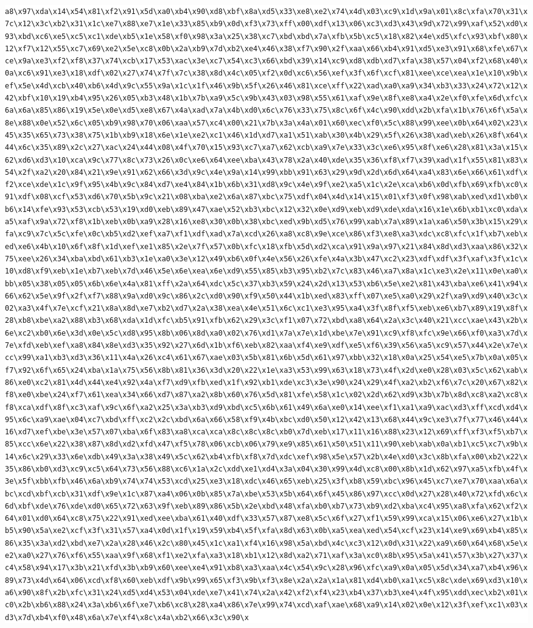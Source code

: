 ```
a8\x97\xda\x14\x54\x81\xf2\x91\x5d\xa0\xb4\x90\xd8\xbf\x8a\xd5\x33\xe8\xe2\x74\x4d\x03\xc9\x1d\x9a\x01\x8c\xfa\x70\x31\x7c\x12\x3c\xb2\x31\x1c\xe7\x88\xe7\x1e\x33\x85\xb9\x0d\xf3\x73\xff\x00\xdf\x13\x06\xc3\xd3\x43\x9d\x72\x99\xaf\x52\xd0\x93\xbd\xc6\xe5\xc5\xc1\xde\xb5\x1e\x58\xf0\x98\x3a\x25\x38\xc7\xbd\xbd\x7a\xfb\x5b\xc5\x18\x82\x4e\xd5\xfc\x93\xbf\x80\x12\xf7\x12\x55\xc7\x69\xe2\x5e\xc8\x0b\x2a\xb9\x7d\xb2\xe4\x46\x38\xf7\x90\x2f\xaa\x66\xb4\x91\xd5\xe3\x91\x68\xfe\x67\xce\x9a\xe3\xf2\xf8\x37\x74\xcb\x17\x53\xac\x3e\xc7\x54\xc3\x66\xbd\x39\x14\xc9\xd8\xdb\xd7\xfa\x38\x57\x04\xf2\x68\x40\x0a\xc6\x91\xe3\x18\xdf\x02\x27\x74\x7f\x7c\x38\x8d\x4c\x05\xf2\x0d\xc6\x56\xef\x3f\x6f\xcf\x81\xee\xce\xea\x1e\x10\x9b\xef\x5e\x4d\xcb\x40\xb6\x4d\x9c\x55\x9a\x1c\x1f\x46\x9b\x5f\x26\x46\x81\xce\xff\x22\xad\xa0\xa9\x34\xb3\x33\x24\x72\x12\x42\xbf\x10\x19\xb4\x95\x26\x05\xb3\x48\x1b\x7b\xa9\x5c\x9b\x43\x03\x98\x55\x61\xaf\x9e\x8f\xe8\xa4\x2e\xf0\xfe\x6d\xfc\x6a\x6a\x85\x86\x19\x5e\x0e\xd5\xe8\x67\x4a\xad\x7a\x4b\xd0\x6c\x76\x33\x75\x8c\x6f\x4c\x90\xdd\x2b\xfa\x1b\x76\x6f\x5a\x8e\x88\x0e\x52\x6c\x05\xb9\x98\x70\x06\xaa\x57\xc4\x00\x21\x7b\x3a\x4a\x01\x60\xec\xf0\x5c\x88\x99\xee\x0b\x64\x02\x23\x45\x35\x65\x73\x38\x75\x1b\xb9\x18\x6e\x1e\xe2\xc1\x46\x1d\xd7\xa1\x51\xab\x30\x4b\x29\x5f\x26\x38\xad\xeb\x26\x8f\x64\x44\x6c\x35\x89\x2c\x27\xac\x24\x44\x08\x4f\x70\x15\x93\xc7\xa7\x62\xcb\xa9\x7e\x33\x3c\xe6\x95\x8f\xe6\x28\x81\x3a\x15\x62\xd6\xd3\x10\xca\x9c\x77\x8c\x73\x26\x0c\xe6\x64\xee\xba\x43\x78\x2a\x40\xde\x35\x36\xf8\xf7\x39\xad\x1f\x55\x81\x83\x54\x2f\xa2\x20\x84\x21\x9e\x91\x62\x66\x3d\x9c\x4e\x9a\x14\x99\xbb\x91\x63\x29\x9d\x2d\x6d\x64\xa4\x83\x6e\x66\x61\xdf\xf2\xce\xde\x1c\x9f\x95\x4b\x9c\x84\xd7\xe4\x84\x1b\x6b\x31\xd8\x9c\x4e\x9f\xe2\xa5\x1c\x2e\xca\xb6\x0d\xfb\x69\xfb\xc0\x91\xdf\x08\xcf\x53\xd6\x70\x5b\x9c\x21\x08\xba\xe2\x6a\x87\xbc\x75\xdf\x04\x4d\x14\x15\x01\xf3\x0f\x98\xab\xed\xd1\xb0\xb6\x14\xfe\x93\x53\xcb\x53\x19\xd0\xeb\x89\x47\xae\x52\xb3\xbc\x12\x32\x0e\xd9\xeb\xd9\xde\xda\x16\x1e\x6b\xb1\xc0\xda\xa5\xaf\x9a\x72\xf8\x1b\xeb\x0b\xa9\x28\x16\xe8\x30\x0b\x38\xbc\xed\x9b\xd5\x76\x99\xab\x7a\x89\x1a\xa6\x50\x3b\x15\x29\xfa\xc9\x7c\x5c\xfe\x0c\xb5\xd2\xef\xa7\xf1\xdf\xad\x7a\xcd\x26\xa8\xc8\x9e\xce\x86\xf3\xe8\xa3\xdc\xc8\xfc\x1f\xb7\xeb\xed\xe6\x4b\x10\x6f\x8f\x1d\xef\xe1\x85\x2e\x7f\x57\x0b\xfc\x18\xfb\x5d\xd2\xca\x91\x9a\x97\x21\x84\x8d\xd3\xaa\x86\x32\x75\xee\x26\x34\xba\xbd\x61\xb3\x1e\xa0\x3e\x12\x49\xb6\x0f\x4e\x56\x26\xfe\x4a\x3b\x47\xc2\x23\xdf\xdf\x3f\xaf\x3f\x1c\x10\xd8\xf9\xeb\x1e\xb7\xeb\x7d\x46\x5e\x6e\xea\x6e\xd9\x55\x85\xb3\x95\xb2\x7c\x83\x46\xa7\x8a\x1c\xe3\x2e\x11\x0e\xa0\xbb\x05\x38\x05\x05\x6b\x6e\x4a\x81\xff\x2a\x64\xdc\x5c\x37\xb3\x59\x24\x2d\x13\x53\xb6\x5e\xe2\x81\x43\xba\xe6\x41\x94\x66\x62\x5e\x9f\x2f\xf7\x88\x9a\xd0\x9c\x86\x2c\xd0\x90\xf9\x50\x44\x1b\xed\x83\xff\x07\xe5\xa0\x29\x2f\xa9\xd9\x40\x3c\x02\xa3\x4f\x7e\xcf\x21\x8a\x8d\xe7\xb2\xd7\x2a\x38\xea\x4e\x51\x6c\xc1\xe3\x95\xa4\x3f\x8f\xf5\xeb\xe6\xb7\x89\x19\x8f\x28\xb8\xbe\xa2\x88\xb3\x68\xda\x1d\xfc\xb5\x91\xfb\x62\x29\x3c\xf1\x07\x72\xbd\xa8\x64\x2a\x3c\x40\x21\xcc\xae\x43\x2b\x6e\xc2\xb0\x6e\x3d\x0e\x5c\xd8\x95\x8b\x06\x8d\xa0\x02\x76\xd1\x7a\x7e\x1d\xbe\x7e\x91\xc9\xf8\xfc\x9e\x66\xf0\xa3\x7d\x7e\xfd\xeb\xef\xa8\x84\x8e\xd3\x35\x92\x27\x6d\x1b\xf6\xeb\x82\xaa\xf4\xe9\xdf\xe5\xf6\x39\x56\xa5\xc9\x57\x44\x2e\x7e\xcc\x99\xa1\xb3\xd3\x36\x11\x4a\x26\xc4\x61\x67\xae\x03\x5b\x81\x6b\x5d\x61\x97\xbb\x32\x18\x0a\x25\x54\xe5\x7b\x0a\x05\xf7\x92\x6f\x65\x24\xba\x1a\x75\x56\x8b\x81\x36\x3d\x20\x22\x1e\xa3\x53\x99\x63\x18\x73\x4f\x2d\xe0\x28\x03\x5c\x62\xab\x86\xe0\xc2\x81\x4d\x44\xe4\x92\x4a\xf7\xd9\xfb\xed\x1f\x92\xb1\xde\xc3\x3e\x90\x24\x29\x4f\xa2\xb2\xf6\x7c\x20\x67\x82\xf8\xe0\xbe\x24\xf7\x61\xea\x34\x66\xd7\x87\xa2\x8b\x60\x76\x5d\x81\xfe\x58\x1c\x02\x2d\x62\xd9\x3b\x7b\x8d\xc8\xa2\xc8\xf8\xca\xdf\x8f\xc3\xaf\x9c\x6f\xa2\x25\x3a\xb3\xd9\xbd\xc5\x6b\x61\x49\x6a\xe0\x14\xee\xf1\xa1\xa9\xac\xd3\xff\xcd\xd4\x95\x6c\xa9\xae\x04\xc7\xbd\xff\xc2\x2c\xbd\x6a\x66\x58\xf9\x4b\xbc\xd0\x50\x12\x42\x13\x68\x44\x9c\xe3\x7f\x77\x46\x44\x16\xd7\xef\xbe\x3e\x57\x07\xba\x6f\x83\xa8\xca\xca\x8c\x8c\x8c\xb0\x7d\xeb\x17\x11\x16\x88\x23\x12\x69\xff\xf3\xf5\xb7\x85\xcc\x6e\x22\x38\x87\x8d\xd2\xfd\x47\xf5\x78\x06\xcb\x06\x79\xe9\x85\x61\x50\x51\x11\x90\xeb\xab\x0a\xb1\xc5\xc7\x9b\x14\x6c\x29\x33\x6e\xdb\x49\x3a\x38\x49\x5c\x62\xb4\xfb\xf8\x7d\xdc\xef\x98\x5e\x57\x2b\x4e\xd0\x3c\x8b\xfa\x00\xb2\x22\x35\x86\xb0\xd3\xc9\xc5\x64\x73\x56\x88\xc6\x1a\x2c\xdd\xe1\xd4\x3a\x04\x30\x99\x4d\xc8\x00\x8b\x1d\x62\x97\xa5\xfb\x4f\x3e\x5f\xbb\xfb\x46\x6a\xb9\x74\x74\x53\xcd\x25\xe3\x18\xdc\x46\x65\xeb\x25\x3f\xb8\x59\xbc\x96\x45\xc7\xe7\x70\xaa\x6a\xbc\xcd\xbf\xcb\x31\xdf\x9e\x1c\x87\xa4\x06\x0b\x85\x7a\xbe\x53\x5b\x64\x6f\x45\x86\x97\xcc\x0d\x27\x28\x40\x72\xfd\x6c\x6d\xbf\xde\x76\xde\xd0\x65\x72\x63\x9f\xeb\x89\x86\x5b\x2e\xbd\x48\xfa\xb0\xb7\x73\xb9\xd2\xba\xc4\x95\xa8\xfa\x62\xf2\x64\x01\xd0\x64\xc8\x75\x22\x91\xed\xee\xba\x61\x40\xdf\x33\x57\x87\xe8\x5c\x6f\x27\xf1\x59\x99\xca\x15\x06\xe6\x27\x1b\xb5\x90\x5a\xe2\xcf\x3f\x31\x57\xa4\x0d\x1f\x19\x59\xb4\x5f\xfa\x8d\x63\x0b\xa5\xea\xed\x54\xcf\x23\x14\xe9\x69\xb4\x85\x86\x35\x3a\xd2\xbd\xe7\x2a\x28\x46\x2c\x80\x45\x1c\xa1\xf4\x16\x98\x5a\xbd\x4c\xc3\x12\x0d\x31\x22\xa9\x60\x64\x68\x5e\xe2\xa0\x27\x76\xf6\x55\xaa\x9f\x68\xf1\xe2\xfa\xa3\x18\xb1\x12\x8d\xa2\x71\xaf\x3a\xc0\x8b\x95\x5a\x41\x57\x3b\x27\x37\xc4\x58\x94\x17\x3b\x21\xfd\x3b\xb9\x60\xee\xe4\x91\xb8\xa3\xaa\x4c\x54\x9c\x28\x96\xfc\xa9\x0a\x05\x5d\x34\xa7\xb4\x96\x89\x73\x4d\x64\x06\xcd\xf8\x60\xeb\xdf\x9b\x99\x65\xf3\x9b\xf3\x8e\x2a\x2a\x1a\x81\xd4\xb0\xa1\xc5\x8c\xde\x69\xd3\x10\xa6\x90\x8f\x2b\xfc\x31\x24\xd5\xd4\x53\x04\xde\xe7\x41\x74\x2a\x42\xf2\xf4\x23\xb4\x37\xb3\xe4\x4f\x95\xdd\xec\xb2\x01\xc0\x2b\xb6\x88\x24\x3a\xb6\x6f\xe7\xb6\xc8\x28\xa4\x86\x7e\x99\x74\xcd\xaf\xae\x68\xa9\x14\x02\x0e\x12\x3f\xef\xc1\x03\xd3\x7d\xb4\xf0\x48\x6a\x7e\xf4\x8c\x4a\xb2\x66\x3c\x90\x
```